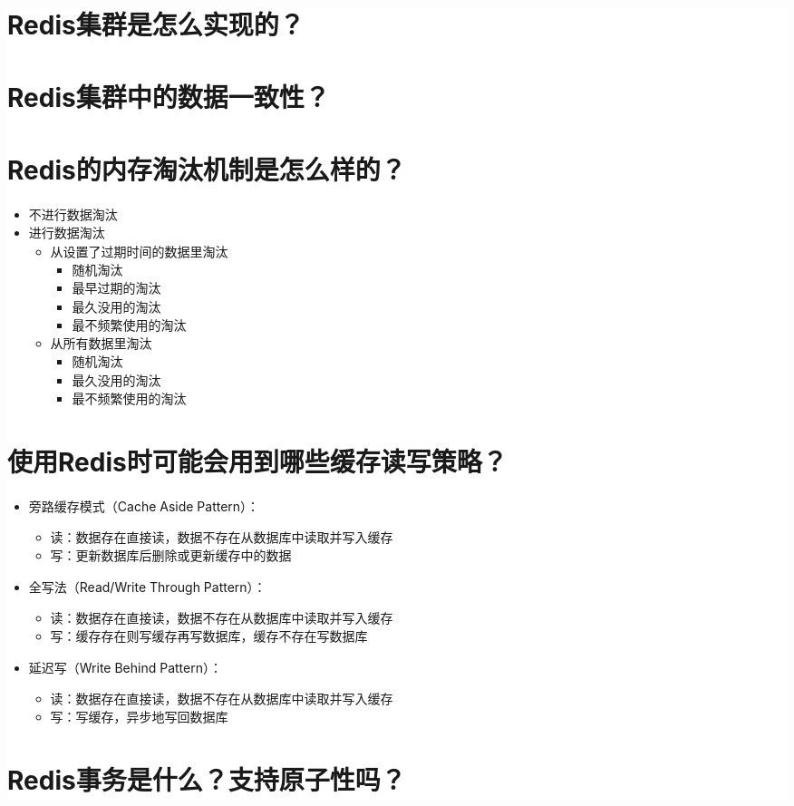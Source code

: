



# Redis集群是怎么实现的？







# Redis集群中的数据一致性？









# Redis的内存淘汰机制是怎么样的？

+ 不进行数据淘汰
+ 进行数据淘汰
  + 从设置了过期时间的数据里淘汰
    + 随机淘汰
    + 最早过期的淘汰
    + 最久没用的淘汰
    + 最不频繁使用的淘汰
  + 从所有数据里淘汰
    + 随机淘汰
    + 最久没用的淘汰
    + 最不频繁使用的淘汰





# 使用Redis时可能会用到哪些缓存读写策略？

+ 旁路缓存模式（Cache Aside Pattern）：
  + 读：数据存在直接读，数据不存在从数据库中读取并写入缓存
  + 写：更新数据库后删除或更新缓存中的数据

+ 全写法（Read/Write Through Pattern）：
  + 读：数据存在直接读，数据不存在从数据库中读取并写入缓存
  + 写：缓存存在则写缓存再写数据库，缓存不存在写数据库

+ 延迟写（Write Behind Pattern）：
  + 读：数据存在直接读，数据不存在从数据库中读取并写入缓存
  + 写：写缓存，异步地写回数据库





# Redis事务是什么？支持原子性吗？
